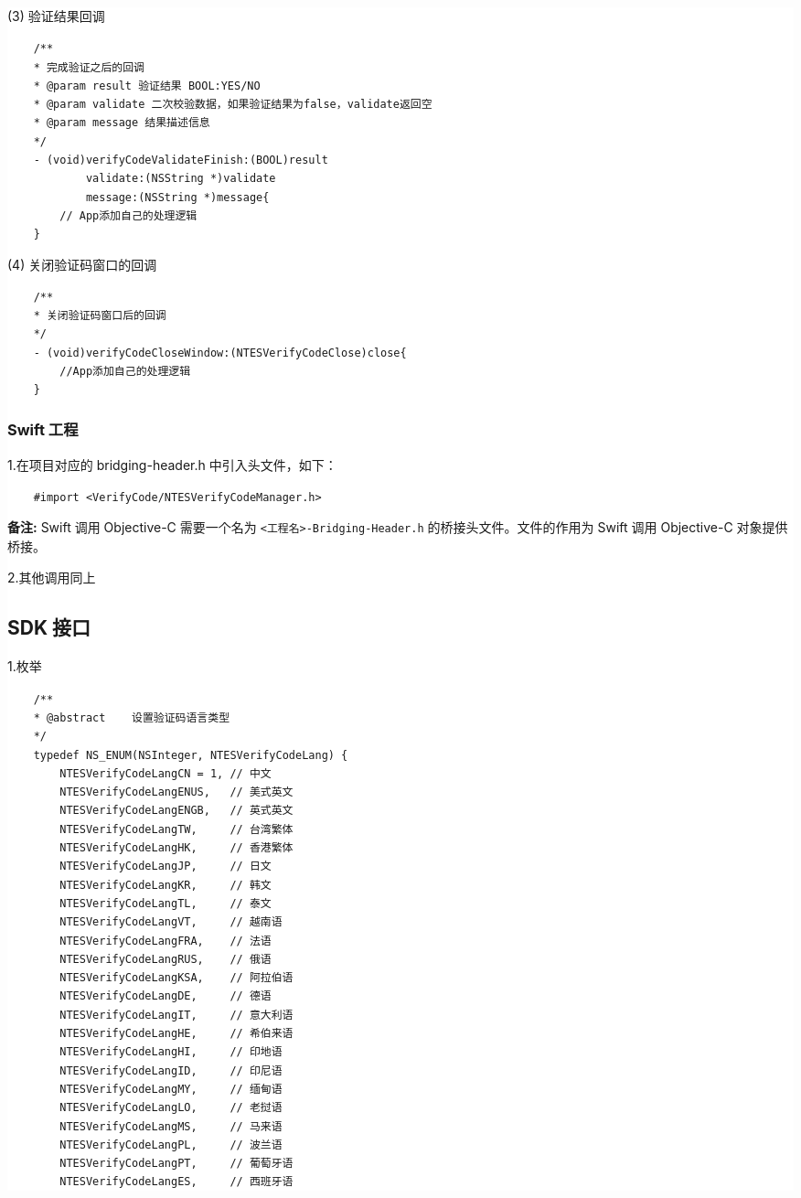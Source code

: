 (3) 验证结果回调
		
		/**
 		* 完成验证之后的回调
 		* @param result 验证结果 BOOL:YES/NO
 		* @param validate 二次校验数据，如果验证结果为false，validate返回空
 		* @param message 结果描述信息
 		*/
		- (void)verifyCodeValidateFinish:(BOOL)result 
				validate:(NSString *)validate 
				message:(NSString *)message{
			// App添加自己的处理逻辑
    	}

(4) 关闭验证码窗口的回调
		
		/**
 		* 关闭验证码窗口后的回调
 		*/
		- (void)verifyCodeCloseWindow:(NTESVerifyCodeClose)close{
    		//App添加自己的处理逻辑
		}
       

### Swift 工程

1.在项目对应的 bridging-header.h 中引入头文件，如下：

		#import <VerifyCode/NTESVerifyCodeManager.h>
	
 
 __备注:__  Swift 调用 Objective-C 需要一个名为 `<工程名>-Bridging-Header.h` 的桥接头文件。文件的作用为 Swift 调用 Objective-C 对象提供桥接。


2.其他调用同上

## SDK 接口

1.枚举

		/**
 		* @abstract    设置验证码语言类型
 		*/
		typedef NS_ENUM(NSInteger, NTESVerifyCodeLang) {
            NTESVerifyCodeLangCN = 1, // 中文
            NTESVerifyCodeLangENUS,   // 美式英文
            NTESVerifyCodeLangENGB,   // 英式英文
            NTESVerifyCodeLangTW,     // 台湾繁体
            NTESVerifyCodeLangHK,     // 香港繁体
            NTESVerifyCodeLangJP,     // 日文
            NTESVerifyCodeLangKR,     // 韩文
            NTESVerifyCodeLangTL,     // 泰文
            NTESVerifyCodeLangVT,     // 越南语
            NTESVerifyCodeLangFRA,    // 法语
            NTESVerifyCodeLangRUS,    // 俄语
            NTESVerifyCodeLangKSA,    // 阿拉伯语
            NTESVerifyCodeLangDE,     // 德语
            NTESVerifyCodeLangIT,     // 意大利语
            NTESVerifyCodeLangHE,     // 希伯来语
            NTESVerifyCodeLangHI,     // 印地语
            NTESVerifyCodeLangID,     // 印尼语
            NTESVerifyCodeLangMY,     // 缅甸语
            NTESVerifyCodeLangLO,     // 老挝语
            NTESVerifyCodeLangMS,     // 马来语
            NTESVerifyCodeLangPL,     // 波兰语
            NTESVerifyCodeLangPT,     // 葡萄牙语
            NTESVerifyCodeLangES,     // 西班牙语
